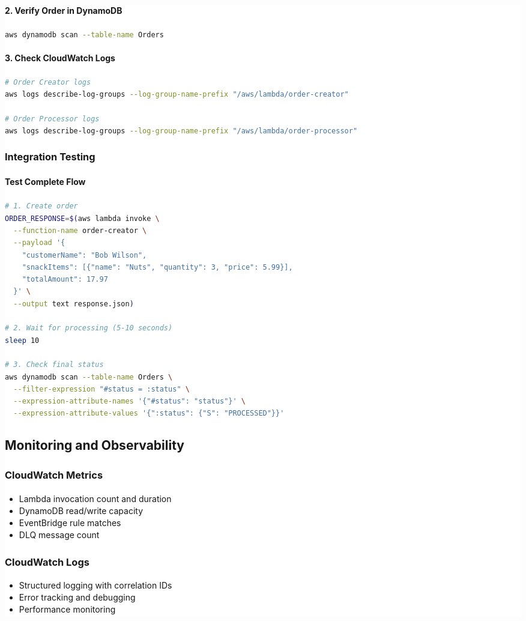 #### 2. Verify Order in DynamoDB
```bash
aws dynamodb scan --table-name Orders
```

#### 3. Check CloudWatch Logs
```bash
# Order Creator logs
aws logs describe-log-groups --log-group-name-prefix "/aws/lambda/order-creator"

# Order Processor logs  
aws logs describe-log-groups --log-group-name-prefix "/aws/lambda/order-processor"
```

### Integration Testing

#### Test Complete Flow
```bash
# 1. Create order
ORDER_RESPONSE=$(aws lambda invoke \
  --function-name order-creator \
  --payload '{
    "customerName": "Bob Wilson", 
    "snackItems": [{"name": "Nuts", "quantity": 3, "price": 5.99}],
    "totalAmount": 17.97
  }' \
  --output text response.json)

# 2. Wait for processing (5-10 seconds)
sleep 10

# 3. Check final status
aws dynamodb scan --table-name Orders \
  --filter-expression "#status = :status" \
  --expression-attribute-names '{"#status": "status"}' \
  --expression-attribute-values '{":status": {"S": "PROCESSED"}}'
```

## Monitoring and Observability

### CloudWatch Metrics
- Lambda invocation count and duration
- DynamoDB read/write capacity
- EventBridge rule matches
- DLQ message count

### CloudWatch Logs
- Structured logging with correlation IDs
- Error tracking and debugging
- Performance monitoring
